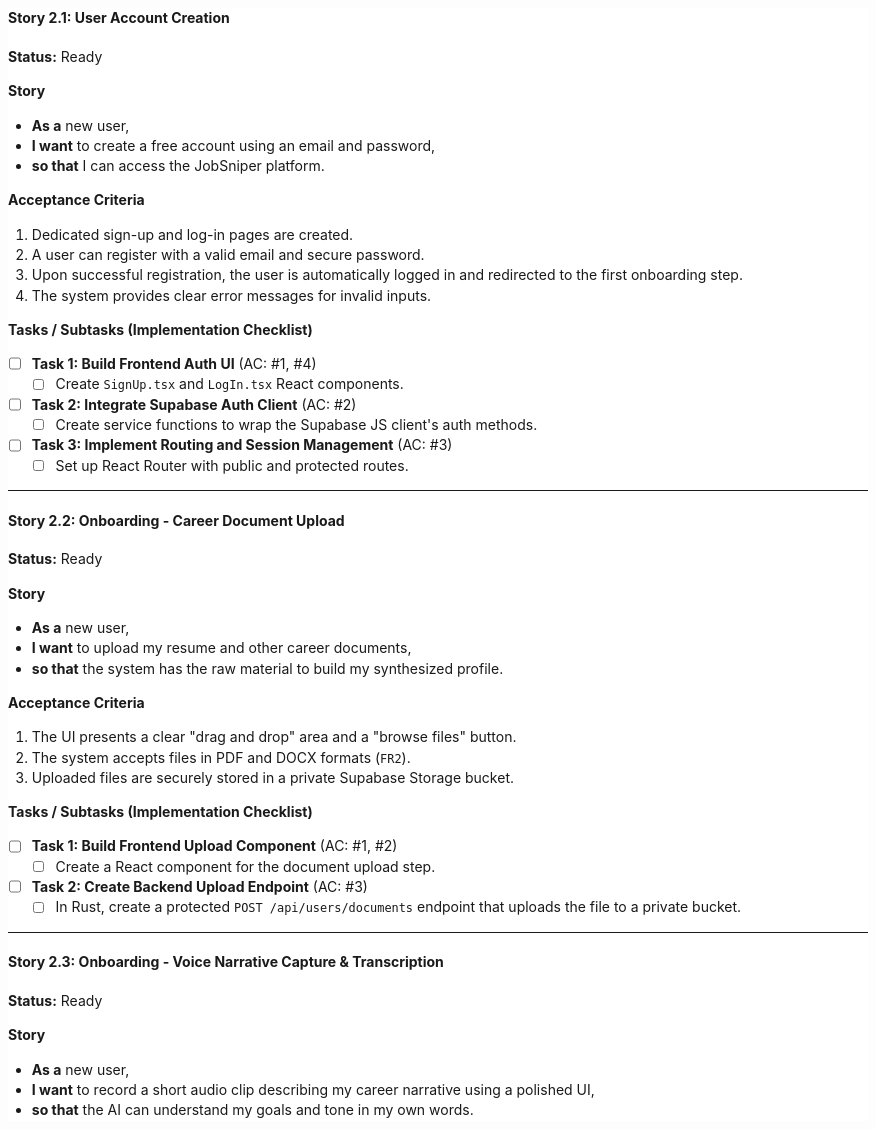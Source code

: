 #### **Story 2.1: User Account Creation**

**Status:** Ready

**Story**
*   **As a** new user,
*   **I want** to create a free account using an email and password,
*   **so that** I can access the JobSniper platform.

**Acceptance Criteria**
1.  Dedicated sign-up and log-in pages are created.
2.  A user can register with a valid email and secure password.
3.  Upon successful registration, the user is automatically logged in and redirected to the first onboarding step.
4.  The system provides clear error messages for invalid inputs.

**Tasks / Subtasks (Implementation Checklist)**
*   [ ] **Task 1: Build Frontend Auth UI** (AC: #1, #4)
    *   [ ] Create `SignUp.tsx` and `LogIn.tsx` React components.
*   [ ] **Task 2: Integrate Supabase Auth Client** (AC: #2)
    *   [ ] Create service functions to wrap the Supabase JS client's auth methods.
*   [ ] **Task 3: Implement Routing and Session Management** (AC: #3)
    *   [ ] Set up React Router with public and protected routes.

---

#### **Story 2.2: Onboarding - Career Document Upload**

**Status:** Ready

**Story**
*   **As a** new user,
*   **I want** to upload my resume and other career documents,
*   **so that** the system has the raw material to build my synthesized profile.

**Acceptance Criteria**
1.  The UI presents a clear "drag and drop" area and a "browse files" button.
2.  The system accepts files in PDF and DOCX formats (`FR2`).
3.  Uploaded files are securely stored in a private Supabase Storage bucket.

**Tasks / Subtasks (Implementation Checklist)**
*   [ ] **Task 1: Build Frontend Upload Component** (AC: #1, #2)
    *   [ ] Create a React component for the document upload step.
*   [ ] **Task 2: Create Backend Upload Endpoint** (AC: #3)
    *   [ ] In Rust, create a protected `POST /api/users/documents` endpoint that uploads the file to a private bucket.

---

#### **Story 2.3: Onboarding - Voice Narrative Capture & Transcription**

**Status:** Ready

**Story**
*   **As a** new user,
*   **I want** to record a short audio clip describing my career narrative using a polished UI,
*   **so that** the AI can understand my goals and tone in my own words.
